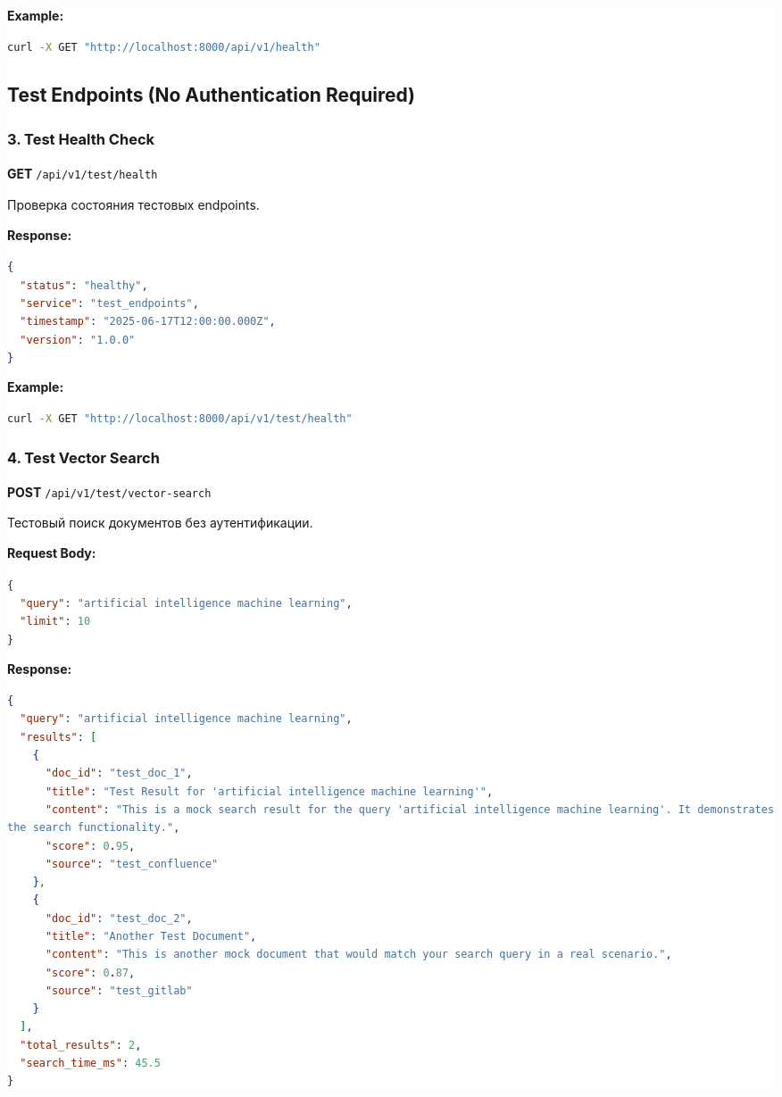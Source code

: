 **Example:**
```bash
curl -X GET "http://localhost:8000/api/v1/health"
```

## Test Endpoints (No Authentication Required)

### 3. Test Health Check
**GET** `/api/v1/test/health`

Проверка состояния тестовых endpoints.

**Response:**
```json
{
  "status": "healthy",
  "service": "test_endpoints",
  "timestamp": "2025-06-17T12:00:00.000Z",
  "version": "1.0.0"
}
```

**Example:**
```bash
curl -X GET "http://localhost:8000/api/v1/test/health"
```

### 4. Test Vector Search
**POST** `/api/v1/test/vector-search`

Тестовый поиск документов без аутентификации.

**Request Body:**
```json
{
  "query": "artificial intelligence machine learning",
  "limit": 10
}
```

**Response:**
```json
{
  "query": "artificial intelligence machine learning",
  "results": [
    {
      "doc_id": "test_doc_1",
      "title": "Test Result for 'artificial intelligence machine learning'",
      "content": "This is a mock search result for the query 'artificial intelligence machine learning'. It demonstrates the search functionality.",
      "score": 0.95,
      "source": "test_confluence"
    },
    {
      "doc_id": "test_doc_2",
      "title": "Another Test Document",
      "content": "This is another mock document that would match your search query in a real scenario.",
      "score": 0.87,
      "source": "test_gitlab"
    }
  ],
  "total_results": 2,
  "search_time_ms": 45.5
}
```
